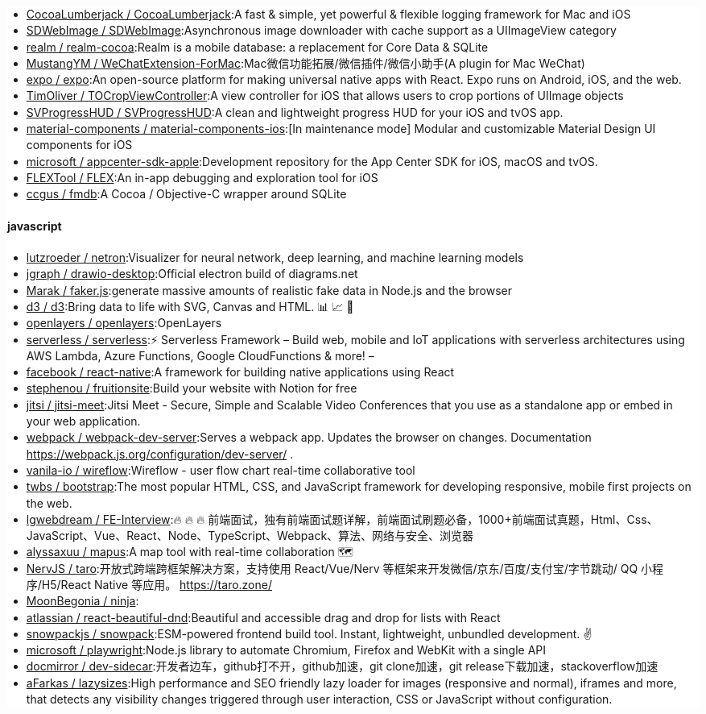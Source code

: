 * [CocoaLumberjack / CocoaLumberjack](https://github.com/CocoaLumberjack/CocoaLumberjack):A fast & simple, yet powerful & flexible logging framework for Mac and iOS
* [SDWebImage / SDWebImage](https://github.com/SDWebImage/SDWebImage):Asynchronous image downloader with cache support as a UIImageView category
* [realm / realm-cocoa](https://github.com/realm/realm-cocoa):Realm is a mobile database: a replacement for Core Data & SQLite
* [MustangYM / WeChatExtension-ForMac](https://github.com/MustangYM/WeChatExtension-ForMac):Mac微信功能拓展/微信插件/微信小助手(A plugin for Mac WeChat)
* [expo / expo](https://github.com/expo/expo):An open-source platform for making universal native apps with React. Expo runs on Android, iOS, and the web.
* [TimOliver / TOCropViewController](https://github.com/TimOliver/TOCropViewController):A view controller for iOS that allows users to crop portions of UIImage objects
* [SVProgressHUD / SVProgressHUD](https://github.com/SVProgressHUD/SVProgressHUD):A clean and lightweight progress HUD for your iOS and tvOS app.
* [material-components / material-components-ios](https://github.com/material-components/material-components-ios):[In maintenance mode] Modular and customizable Material Design UI components for iOS
* [microsoft / appcenter-sdk-apple](https://github.com/microsoft/appcenter-sdk-apple):Development repository for the App Center SDK for iOS, macOS and tvOS.
* [FLEXTool / FLEX](https://github.com/FLEXTool/FLEX):An in-app debugging and exploration tool for iOS
* [ccgus / fmdb](https://github.com/ccgus/fmdb):A Cocoa / Objective-C wrapper around SQLite

#### javascript
* [lutzroeder / netron](https://github.com/lutzroeder/netron):Visualizer for neural network, deep learning, and machine learning models
* [jgraph / drawio-desktop](https://github.com/jgraph/drawio-desktop):Official electron build of diagrams.net
* [Marak / faker.js](https://github.com/Marak/faker.js):generate massive amounts of realistic fake data in Node.js and the browser
* [d3 / d3](https://github.com/d3/d3):Bring data to life with SVG, Canvas and HTML. 📊 📈 🎉
* [openlayers / openlayers](https://github.com/openlayers/openlayers):OpenLayers
* [serverless / serverless](https://github.com/serverless/serverless):⚡ Serverless Framework – Build web, mobile and IoT applications with serverless architectures using AWS Lambda, Azure Functions, Google CloudFunctions & more! –
* [facebook / react-native](https://github.com/facebook/react-native):A framework for building native applications using React
* [stephenou / fruitionsite](https://github.com/stephenou/fruitionsite):Build your website with Notion for free
* [jitsi / jitsi-meet](https://github.com/jitsi/jitsi-meet):Jitsi Meet - Secure, Simple and Scalable Video Conferences that you use as a standalone app or embed in your web application.
* [webpack / webpack-dev-server](https://github.com/webpack/webpack-dev-server):Serves a webpack app. Updates the browser on changes. Documentation https://webpack.js.org/configuration/dev-server/ .
* [vanila-io / wireflow](https://github.com/vanila-io/wireflow):Wireflow - user flow chart real-time collaborative tool
* [twbs / bootstrap](https://github.com/twbs/bootstrap):The most popular HTML, CSS, and JavaScript framework for developing responsive, mobile first projects on the web.
* [lgwebdream / FE-Interview](https://github.com/lgwebdream/FE-Interview):🔥 🔥 🔥 前端面试，独有前端面试题详解，前端面试刷题必备，1000+前端面试真题，Html、Css、JavaScript、Vue、React、Node、TypeScript、Webpack、算法、网络与安全、浏览器
* [alyssaxuu / mapus](https://github.com/alyssaxuu/mapus):A map tool with real-time collaboration 🗺️
* [NervJS / taro](https://github.com/NervJS/taro):开放式跨端跨框架解决方案，支持使用 React/Vue/Nerv 等框架来开发微信/京东/百度/支付宝/字节跳动/ QQ 小程序/H5/React Native 等应用。 https://taro.zone/
* [MoonBegonia / ninja](https://github.com/MoonBegonia/ninja):
* [atlassian / react-beautiful-dnd](https://github.com/atlassian/react-beautiful-dnd):Beautiful and accessible drag and drop for lists with React
* [snowpackjs / snowpack](https://github.com/snowpackjs/snowpack):ESM-powered frontend build tool. Instant, lightweight, unbundled development. ✌️
* [microsoft / playwright](https://github.com/microsoft/playwright):Node.js library to automate Chromium, Firefox and WebKit with a single API
* [docmirror / dev-sidecar](https://github.com/docmirror/dev-sidecar):开发者边车，github打不开，github加速，git clone加速，git release下载加速，stackoverflow加速
* [aFarkas / lazysizes](https://github.com/aFarkas/lazysizes):High performance and SEO friendly lazy loader for images (responsive and normal), iframes and more, that detects any visibility changes triggered through user interaction, CSS or JavaScript without configuration.